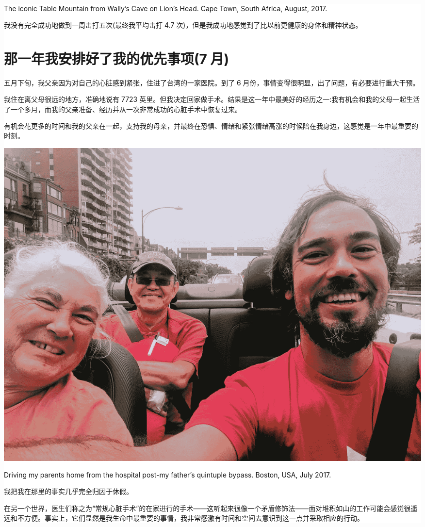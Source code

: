 The iconic Table Mountain from Wally’s Cave on Lion’s Head. Cape Town, South Africa, August, 2017.

我没有完全成功地做到一周击打五次(最终我平均击打 4.7 次)，但是我成功地感觉到了比以前更健康的身体和精神状态。

# 那一年我安排好了我的优先事项(7 月)

五月下旬，我父亲因为对自己的心脏感到紧张，住进了台湾的一家医院。到了 6 月份，事情变得很明显，出了问题，有必要进行重大干预。

我住在离父母很远的地方，准确地说有 7723 英里。但我决定回家做手术。结果是这一年中最美好的经历之一:我有机会和我的父母一起生活了一个多月，而我的父亲准备、经历并从一次非常成功的心脏手术中恢复过来。

有机会花更多的时间和我的父亲在一起，支持我的母亲，并最终在恐惧、情绪和紧张情绪高涨的时候陪在我身边，这感觉是一年中最重要的时刻。

![](img/faa66a0757c6b98da00a03e921b42c64.png)

Driving my parents home from the hospital post-my father’s quintuple bypass. Boston, USA, July 2017.

我把我在那里的事实几乎完全归因于休假。

在另一个世界，医生们称之为“常规心脏手术”的在家进行的手术——这听起来很像一个矛盾修饰法——面对堆积如山的工作可能会感觉很遥远和不方便。事实上，它们显然是我生命中最重要的事情，我非常感激有时间和空间去意识到这一点并采取相应的行动。
